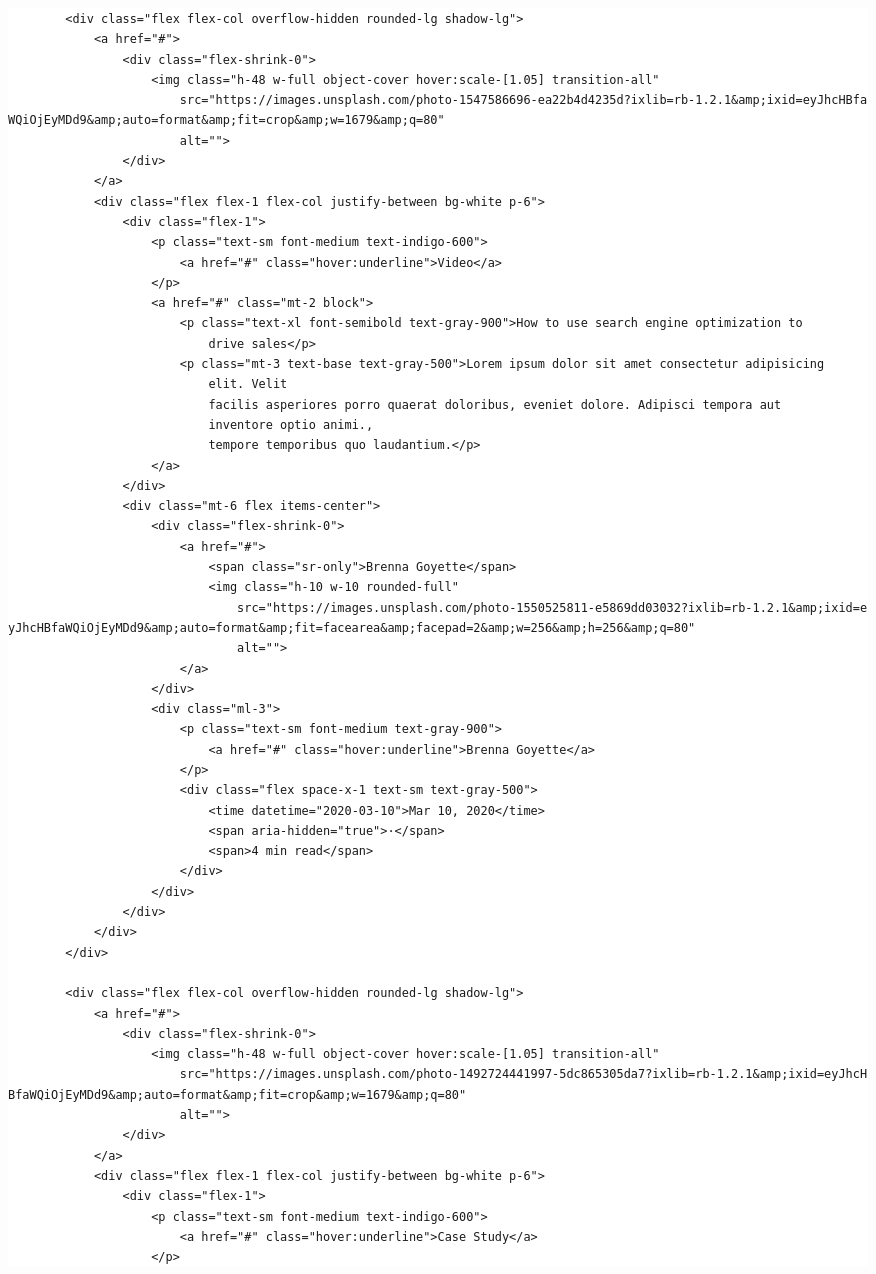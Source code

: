             <div class="flex flex-col overflow-hidden rounded-lg shadow-lg">
                <a href="#">
                    <div class="flex-shrink-0">
                        <img class="h-48 w-full object-cover hover:scale-[1.05] transition-all"
                            src="https://images.unsplash.com/photo-1547586696-ea22b4d4235d?ixlib=rb-1.2.1&amp;ixid=eyJhcHBfaWQiOjEyMDd9&amp;auto=format&amp;fit=crop&amp;w=1679&amp;q=80"
                            alt="">
                    </div>
                </a>
                <div class="flex flex-1 flex-col justify-between bg-white p-6">
                    <div class="flex-1">
                        <p class="text-sm font-medium text-indigo-600">
                            <a href="#" class="hover:underline">Video</a>
                        </p>
                        <a href="#" class="mt-2 block">
                            <p class="text-xl font-semibold text-gray-900">How to use search engine optimization to
                                drive sales</p>
                            <p class="mt-3 text-base text-gray-500">Lorem ipsum dolor sit amet consectetur adipisicing
                                elit. Velit
                                facilis asperiores porro quaerat doloribus, eveniet dolore. Adipisci tempora aut
                                inventore optio animi.,
                                tempore temporibus quo laudantium.</p>
                        </a>
                    </div>
                    <div class="mt-6 flex items-center">
                        <div class="flex-shrink-0">
                            <a href="#">
                                <span class="sr-only">Brenna Goyette</span>
                                <img class="h-10 w-10 rounded-full"
                                    src="https://images.unsplash.com/photo-1550525811-e5869dd03032?ixlib=rb-1.2.1&amp;ixid=eyJhcHBfaWQiOjEyMDd9&amp;auto=format&amp;fit=facearea&amp;facepad=2&amp;w=256&amp;h=256&amp;q=80"
                                    alt="">
                            </a>
                        </div>
                        <div class="ml-3">
                            <p class="text-sm font-medium text-gray-900">
                                <a href="#" class="hover:underline">Brenna Goyette</a>
                            </p>
                            <div class="flex space-x-1 text-sm text-gray-500">
                                <time datetime="2020-03-10">Mar 10, 2020</time>
                                <span aria-hidden="true">·</span>
                                <span>4 min read</span>
                            </div>
                        </div>
                    </div>
                </div>
            </div>

            <div class="flex flex-col overflow-hidden rounded-lg shadow-lg">
                <a href="#">
                    <div class="flex-shrink-0">
                        <img class="h-48 w-full object-cover hover:scale-[1.05] transition-all"
                            src="https://images.unsplash.com/photo-1492724441997-5dc865305da7?ixlib=rb-1.2.1&amp;ixid=eyJhcHBfaWQiOjEyMDd9&amp;auto=format&amp;fit=crop&amp;w=1679&amp;q=80"
                            alt="">
                    </div>
                </a>
                <div class="flex flex-1 flex-col justify-between bg-white p-6">
                    <div class="flex-1">
                        <p class="text-sm font-medium text-indigo-600">
                            <a href="#" class="hover:underline">Case Study</a>
                        </p>